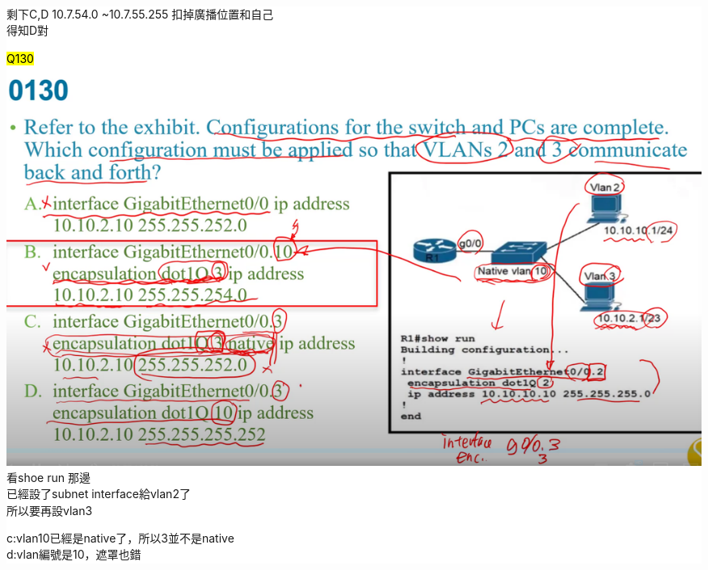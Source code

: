 剩下C,D  10.7.54.0 ~10.7.55.255 扣掉廣播位置和自己  
得知D對  






















<mark>Q130</mark>
![alt text](image-16.png)
看shoe run 那邊  
已經設了subnet interface給vlan2了  
所以要再設vlan3  


c:vlan10已經是native了，所以3並不是native  
d:vlan編號是10，遮罩也錯





